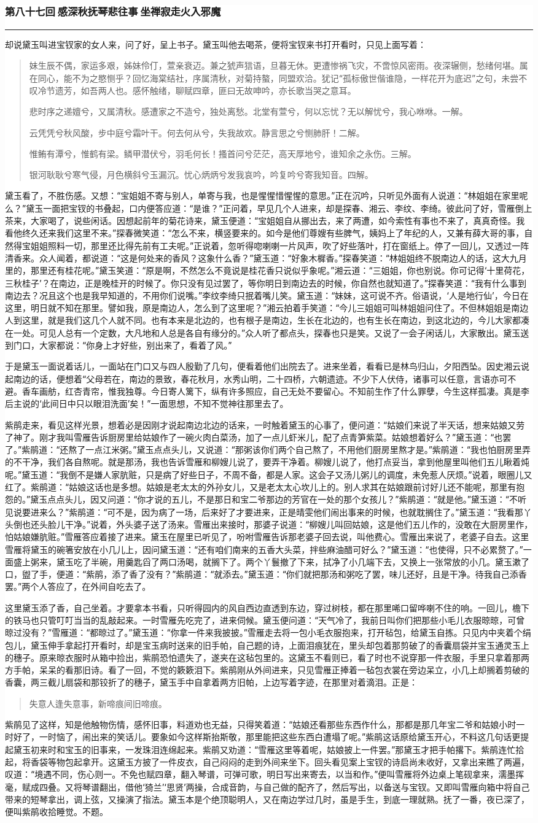 ### 第八十七回 感深秋抚琴悲往事 坐禅寂走火入邪魔
---

却说黛玉叫进宝钗家的女人来，问了好，呈上书子。黛玉叫他去喝茶，便将宝钗来书打开看时，只见上面写着：  

> 
> 妹生辰不偶，家运多艰，姊妹伶仃，萱亲衰迈。兼之猇声狺语，旦暮无休。更遭惨祸飞灾，不啻惊风密雨。夜深辗侧，愁绪何堪。属在同心，能不为之愍恻乎？回忆海棠结社，序属清秋，对菊持螯，同盟欢洽。犹记“孤标傲世偕谁隐，一样花开为底迟”之句，未尝不叹冷节遗芳，如吾两人也。感怀触绪，聊赋四章，匪曰无故呻吟，亦长歌当哭之意耳。  
> 
> 悲时序之递嬗兮，又属清秋。感遭家之不造兮，独处离愁。北堂有萱兮，何以忘忧？无以解忧兮，我心咻咻。一解。  
> 
> 云凭凭兮秋风酸，步中庭兮霜叶干。何去何从兮，失我故欢。静言思之兮恻肺肝！二解。  
> 
> 惟鲔有潭兮，惟鹤有梁。鳞甲潜伏兮，羽毛何长！搔首问兮茫茫，高天厚地兮，谁知余之永伤。三解。  
> 
> 银河耿耿兮寒气侵，月色横斜兮玉漏沉。忧心炳炳兮发我哀吟，吟复吟兮寄我知音。四解。  
> 

黛玉看了，不胜伤感。又想：“宝姐姐不寄与别人，单寄与我，也是惺惺惜惺惺的意思。”正在沉吟，只听见外面有人说道：“林姐姐在家里呢么？”黛玉一面把宝钗的书叠起，口内便答应道：“是谁？”正问着，早见几个人进来，却是探春、湘云、李纹、李绮。彼此问了好，雪雁倒上茶来，大家喝了，说些闲话。因想起前年的菊花诗来，黛玉便道：“宝姐姐自从挪出去，来了两遭，如今索性有事也不来了，真真奇怪。我看他终久还来我们这里不来。”探春微笑道：“怎么不来，横竖要来的。如今是他们尊嫂有些脾气，姨妈上了年纪的人，又兼有薛大哥的事，自然得宝姐姐照料一切，那里还比得先前有工夫呢。”正说着，忽听得唿喇喇一片风声，吹了好些落叶，打在窗纸上。停了一回儿，又透过一阵清香来。众人闻着，都说道：“这是何处来的香风？这象什么香？”黛玉道：“好象木樨香。”探春笑道：“林姐姐终不脱南边人的话，这大九月里的，那里还有桂花呢。”黛玉笑道：“原是啊，不然怎么不竟说是桂花香只说似乎象呢。”湘云道：“三姐姐，你也别说。你可记得‘十里荷花，三秋桂子’？在南边，正是晚桂开的时候了。你只没有见过罢了，等你明日到南边去的时候，你自然也就知道了。”探春笑道：“我有什么事到南边去？况且这个也是我早知道的，不用你们说嘴。”李纹李绮只抿着嘴儿笑。黛玉道：“妹妹，这可说不齐。俗语说，‘人是地行仙’，今日在这里，明日就不知在那里。譬如我，原是南边人，怎么到了这里呢？”湘云拍着手笑道：“今儿三姐姐可叫林姐姐问住了。不但林姐姐是南边人到这里，就是我们这几个人就不同。也有本来是北边的，也有根子是南边，生长在北边的，也有生长在南边，到这北边的，今儿大家都凑在一处。可见人总有一个定数，大凡地和人总是各自有缘分的。”众人听了都点头，探春也只是笑。又说了一会子闲话儿，大家散出。黛玉送到门口，大家都说：“你身上才好些，别出来了，看着了风。”  

于是黛玉一面说着话儿，一面站在门口又与四人殷勤了几句，便看着他们出院去了。进来坐着，看看已是林鸟归山，夕阳西坠。因史湘云说起南边的话，便想着“父母若在，南边的景致，春花秋月，水秀山明，二十四桥，六朝遗迹。不少下人伏侍，诸事可以任意，言语亦可不避。香车画舫，红杏青帘，惟我独尊。今日寄人篱下，纵有许多照应，自己无处不要留心。不知前生作了什么罪孽，今生这样孤凄。真是李后主说的‘此间日中只以眼泪洗面’矣！”一面思想，不知不觉神往那里去了。  

紫鹃走来，看见这样光景，想着必是因刚才说起南边北边的话来，一时触着黛玉的心事了，便问道：“姑娘们来说了半天话，想来姑娘又劳了神了。刚才我叫雪雁告诉厨房里给姑娘作了一碗火肉白菜汤，加了一点儿虾米儿，配了点青笋紫菜。姑娘想着好么？”黛玉道：“也罢了。”紫鹃道：“还熬了一点江米粥。”黛玉点点头儿，又说道：“那粥该你们两个自己熬了，不用他们厨房里熬才是。”紫鹃道：“我也怕厨房里弄的不干净，我们各自熬呢。就是那汤，我也告诉雪雁和柳嫂儿说了，要弄干净着。柳嫂儿说了，他打点妥当，拿到他屋里叫他们五儿瞅着炖呢。”黛玉道：“我倒不是嫌人家肮赃，只是病了好些日子，不周不备，都是人家。这会子又汤儿粥儿的调度，未免惹人厌烦。”说着，眼圈儿又红了。紫鹃道：“姑娘这话也是多想。姑娘是老太太的外孙女儿，又是老太太心坎儿上的。别人求其在姑娘跟前讨好儿还不能呢，那里有抱怨的。”黛玉点点头儿，因又问道：“你才说的五儿，不是那日和宝二爷那边的芳官在一处的那个女孩儿？”紫鹃道：“就是他。”黛玉道：“不听见说要进来么？”紫鹃道：“可不是，因为病了一场，后来好了才要进来，正是晴雯他们闹出事来的时候，也就耽搁住了。”黛玉道：“我看那丫头倒也还头脸儿干净。”说着，外头婆子送了汤来。雪雁出来接时，那婆子说道：“柳嫂儿叫回姑娘，这是他们五儿作的，没敢在大厨房里作，怕姑娘嫌肮赃。”雪雁答应着接了进来。黛玉在屋里已听见了，吩咐雪雁告诉那老婆子回去说，叫他费心。雪雁出来说了，老婆子自去。这里雪雁将黛玉的碗箸安放在小几儿上，因问黛玉道：“还有咱们南来的五香大头菜，拌些麻油醋可好么？”黛玉道：“也使得，只不必累赘了。”一面盛上粥来，黛玉吃了半碗，用羹匙舀了两口汤喝，就搁下了。两个丫鬟撤了下来，拭净了小几端下去，又换上一张常放的小几。黛玉漱了口，盥了手，便道：“紫鹃，添了香了没有？”紫鹃道：“就添去。”黛玉道：“你们就把那汤和粥吃了罢，味儿还好，且是干净。待我自己添香罢。”两个人答应了，在外间自吃去了。  

这里黛玉添了香，自己坐着。才要拿本书看，只听得园内的风自西边直透到东边，穿过树枝，都在那里唏口留哗喇不住的响。一回儿，檐下的铁马也只管叮叮当当的乱敲起来。一时雪雁先吃完了，进来伺候。黛玉便问道：“天气冷了，我前日叫你们把那些小毛儿衣服晾晾，可曾晾过没有？”雪雁道：“都晾过了。”黛玉道：“你拿一件来我披披。”雪雁走去将一包小毛衣服抱来，打开毡包，给黛玉自拣。只见内中夹着个绢包儿，黛玉伸手拿起打开看时，却是宝玉病时送来的旧手帕，自己题的诗，上面泪痕犹在，里头却包着那剪破了的香囊扇袋并宝玉通灵玉上的穗子。原来晾衣服时从箱中捡出，紫鹃恐怕遗失了，遂夹在这毡包里的。这黛玉不看则已，看了时也不说穿那一件衣服，手里只拿着那两方手帕，呆呆的看那旧诗。看了一回，不觉的簌簌泪下。紫鹃刚从外间进来，只见雪雁正捧着一毡包衣裳在旁边呆立，小几上却搁着剪破的香囊，两三截儿扇袋和那铰折了的穗子，黛玉手中自拿着两方旧帕，上边写着字迹，在那里对着滴泪。正是：  

> 
> 失意人逢失意事，新啼痕间旧啼痕。  
> 

紫鹃见了这样，知是他触物伤情，感怀旧事，料道劝也无益，只得笑着道：“姑娘还看那些东西作什么，那都是那几年宝二爷和姑娘小时一时好了，一时恼了，闹出来的笑话儿。要象如今这样斯抬斯敬，那里能把这些东西白遭塌了呢。”紫鹃这话原给黛玉开心，不料这几句话更提起黛玉初来时和宝玉的旧事来，一发珠泪连绵起来。紫鹃又劝道：“雪雁这里等着呢，姑娘披上一件罢。”那黛玉才把手帕撂下。紫鹃连忙拾起，将香袋等物包起拿开。这黛玉方披了一件皮衣，自己闷闷的走到外间来坐下。回头看见案上宝钗的诗启尚未收好，又拿出来瞧了两遍，叹道：“境遇不同，伤心则一。不免也赋四章，翻入琴谱，可弹可歌，明日写出来寄去，以当和作。”便叫雪雁将外边桌上笔砚拿来，濡墨挥毫，赋成四叠。又将琴谱翻出，借他‘猗兰’‘思贤’两操，合成音韵，与自己做的配齐了，然后写出，以备送与宝钗。又即叫雪雁向箱中将自己带来的短琴拿出，调上弦，又操演了指法。黛玉本是个绝顶聪明人，又在南边学过几时，虽是手生，到底一理就熟。抚了一番，夜已深了，便叫紫鹃收拾睡觉。不题。  
